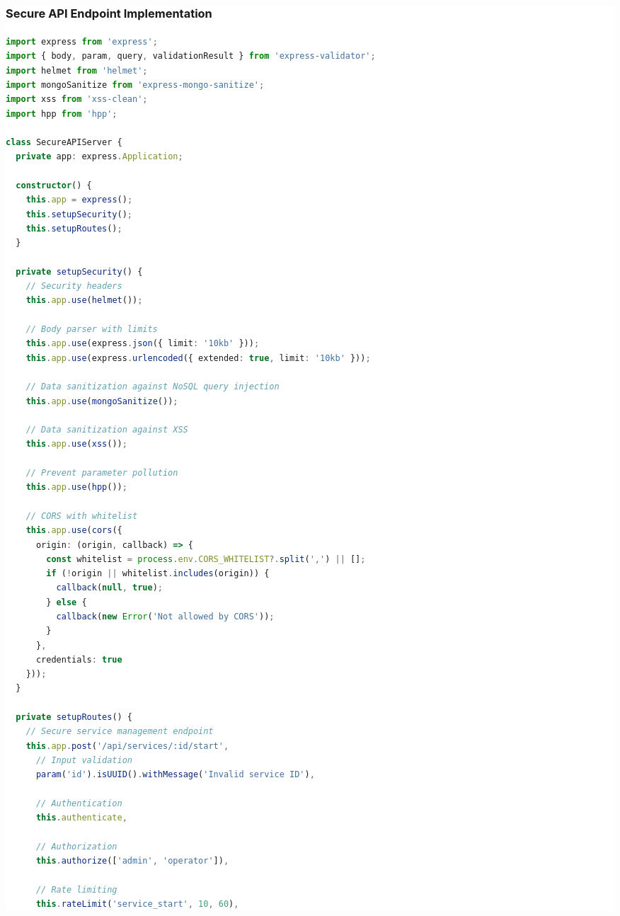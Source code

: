 ### Secure API Endpoint Implementation
```typescript
import express from 'express';
import { body, param, query, validationResult } from 'express-validator';
import helmet from 'helmet';
import mongoSanitize from 'express-mongo-sanitize';
import xss from 'xss-clean';
import hpp from 'hpp';

class SecureAPIServer {
  private app: express.Application;
  
  constructor() {
    this.app = express();
    this.setupSecurity();
    this.setupRoutes();
  }
  
  private setupSecurity() {
    // Security headers
    this.app.use(helmet());
    
    // Body parser with limits
    this.app.use(express.json({ limit: '10kb' }));
    this.app.use(express.urlencoded({ extended: true, limit: '10kb' }));
    
    // Data sanitization against NoSQL query injection
    this.app.use(mongoSanitize());
    
    // Data sanitization against XSS
    this.app.use(xss());
    
    // Prevent parameter pollution
    this.app.use(hpp());
    
    // CORS with whitelist
    this.app.use(cors({
      origin: (origin, callback) => {
        const whitelist = process.env.CORS_WHITELIST?.split(',') || [];
        if (!origin || whitelist.includes(origin)) {
          callback(null, true);
        } else {
          callback(new Error('Not allowed by CORS'));
        }
      },
      credentials: true
    }));
  }
  
  private setupRoutes() {
    // Secure service management endpoint
    this.app.post('/api/services/:id/start',
      // Input validation
      param('id').isUUID().withMessage('Invalid service ID'),
      
      // Authentication
      this.authenticate,
      
      // Authorization
      this.authorize(['admin', 'operator']),
      
      // Rate limiting
      this.rateLimit('service_start', 10, 60),
```